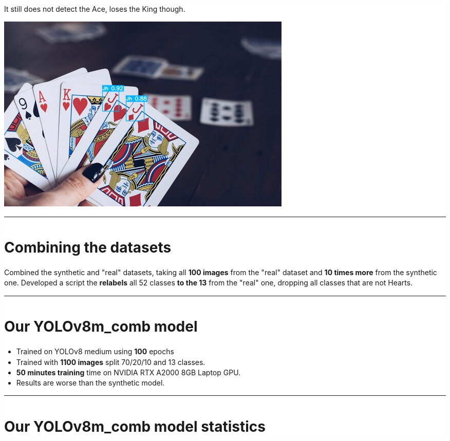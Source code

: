 It still does not detect the Ace, loses the King though.

![alt text](media/yolov8_aug_example1.jpg)

---

# Combining the datasets

Combined the synthetic and "real" datasets, taking all **100 images** from the "real" dataset and **10 times more** from the synthetic one.
Developed a script the **relabels** all 52 classes **to the 13** from the "real" one, dropping all classes that are not Hearts.


---
# Our YOLOv8m_comb model

- Trained on YOLOv8 medium using **100** epochs
- Trained with **1100 images** split 70/20/10 and 13 classes.
- **50 minutes training** time on NVIDIA RTX A2000 8GB Laptop GPU.
- Results are worse than the synthetic model.

---
# Our YOLOv8m_comb model statistics
